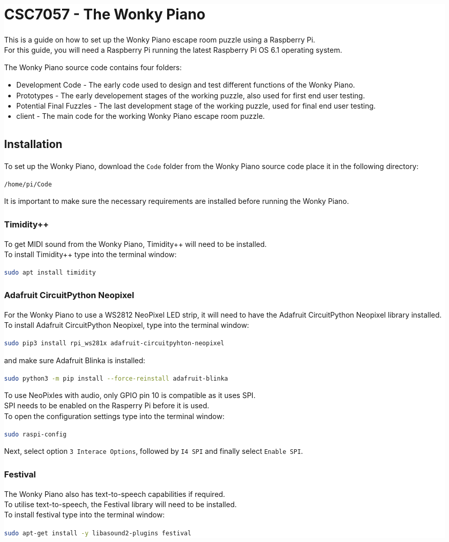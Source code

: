# CSC7057 - The Wonky Piano
This is a guide on how to set up the Wonky Piano escape room puzzle using a Raspberry Pi.  
For this guide, you will need a Raspberry Pi running the latest Raspberry Pi OS 6.1 operating system.  

The Wonky Piano source code contains four folders:  
- Development Code - The early code used to design and test different functions of the Wonky Piano.  
- Prototypes - The early developement stages of the working puzzle, also used for first end user testing.  
- Potential Final Fuzzles - The last development stage of the working puzzle, used for final end user testing.  
- client - The main code for the working Wonky Piano escape room puzzle.  


## Installation
To set up the Wonky Piano, download the ```Code``` folder from the Wonky Piano source code place it in the following directory:
```bash
/home/pi/Code
```
It is important to make sure the necessary requirements are installed before running the Wonky Piano.

### Timidity++
To get MIDI sound from the Wonky Piano, Timidity++ will need to be installed.  
To install Timidity++ type into the terminal window:
```bash
sudo apt install timidity
```

### Adafruit CircuitPython Neopixel
For the Wonky Piano to use a WS2812 NeoPixel LED strip, it will need to have the Adafruit CircuitPython Neopixel library installed.  
To install Adafruit CircuitPython Neopixel, type into the terminal window:
``` bash
sudo pip3 install rpi_ws281x adafruit-circuitpyhton-neopixel
```
and make sure Adafruit Blinka is installed:
```bash
sudo python3 -m pip install --force-reinstall adafruit-blinka
```
To use NeoPixles with audio, only GPIO pin 10 is compatible as it uses SPI.  
SPI needs to be enabled on the Rasperry Pi before it is used.  
To open the configuration settings type into the terminal window:
``` bash
sudo raspi-config
```
Next, select option `3 Interace Options`, followed by `I4 SPI` and finally select `Enable SPI`.

### Festival
The Wonky Piano also has text-to-speech capabilities if required.  
To utilise text-to-speech, the Festival library will need to be installed.  
To install festival type into the terminal window:
```bash
sudo apt-get install -y libasound2-plugins festival
```

